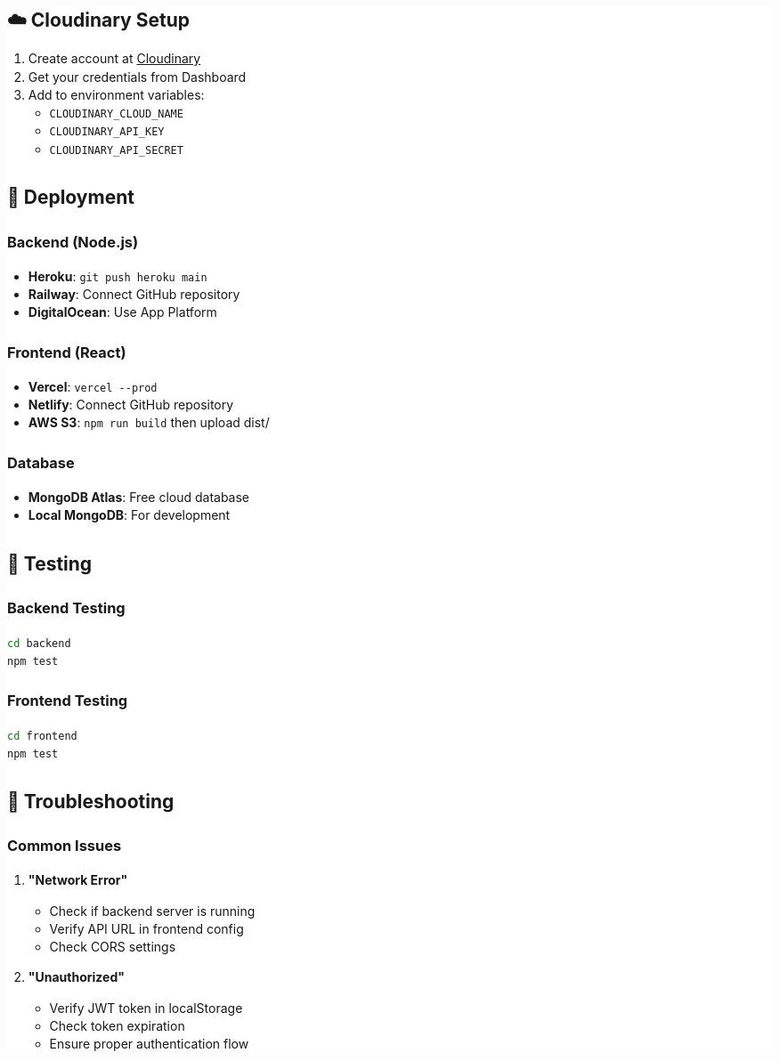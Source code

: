 ## ☁️ Cloudinary Setup

1. Create account at [Cloudinary](https://cloudinary.com)
2. Get your credentials from Dashboard
3. Add to environment variables:
   - `CLOUDINARY_CLOUD_NAME`
   - `CLOUDINARY_API_KEY`
   - `CLOUDINARY_API_SECRET`

## 🚀 Deployment

### Backend (Node.js)
- **Heroku**: `git push heroku main`
- **Railway**: Connect GitHub repository
- **DigitalOcean**: Use App Platform

### Frontend (React)
- **Vercel**: `vercel --prod`
- **Netlify**: Connect GitHub repository
- **AWS S3**: `npm run build` then upload dist/

### Database
- **MongoDB Atlas**: Free cloud database
- **Local MongoDB**: For development

## 🧪 Testing

### Backend Testing
```bash
cd backend
npm test
```

### Frontend Testing
```bash
cd frontend
npm test
```

## 🐛 Troubleshooting

### Common Issues

1. **"Network Error"**
   - Check if backend server is running
   - Verify API URL in frontend config
   - Check CORS settings

2. **"Unauthorized"**
   - Verify JWT token in localStorage
   - Check token expiration
   - Ensure proper authentication flow
